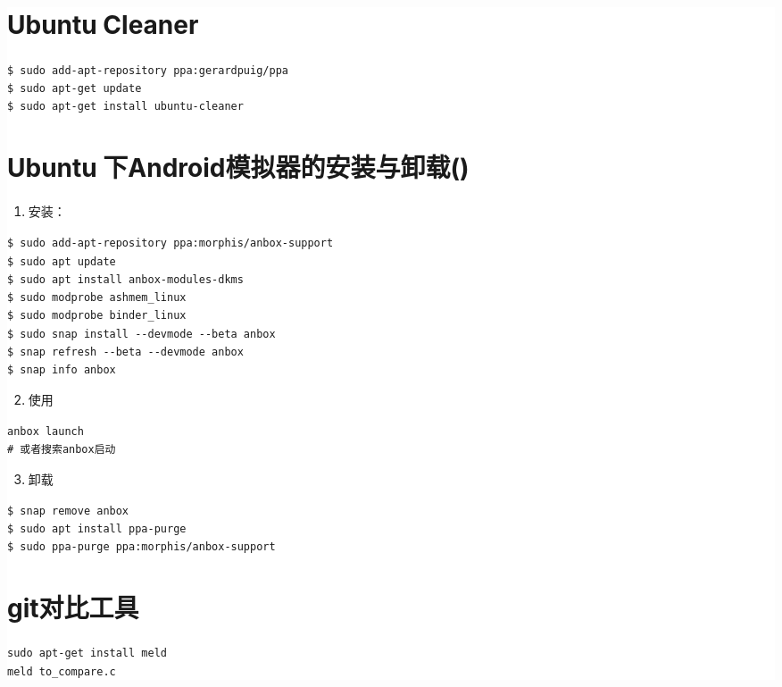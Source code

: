 # Ubuntu Cleaner
```
$ sudo add-apt-repository ppa:gerardpuig/ppa
$ sudo apt-get update
$ sudo apt-get install ubuntu-cleaner
```

# Ubuntu 下Android模拟器的安装与卸载()
1. 安装：
```
$ sudo add-apt-repository ppa:morphis/anbox-support
$ sudo apt update
$ sudo apt install anbox-modules-dkms
$ sudo modprobe ashmem_linux
$ sudo modprobe binder_linux
$ sudo snap install --devmode --beta anbox
$ snap refresh --beta --devmode anbox
$ snap info anbox
```
2. 使用
```
anbox launch 
# 或者搜索anbox启动
```
3. 卸载
```
$ snap remove anbox
$ sudo apt install ppa-purge
$ sudo ppa-purge ppa:morphis/anbox-support
```


# git对比工具
```
sudo apt-get install meld
meld to_compare.c
```
    
    
